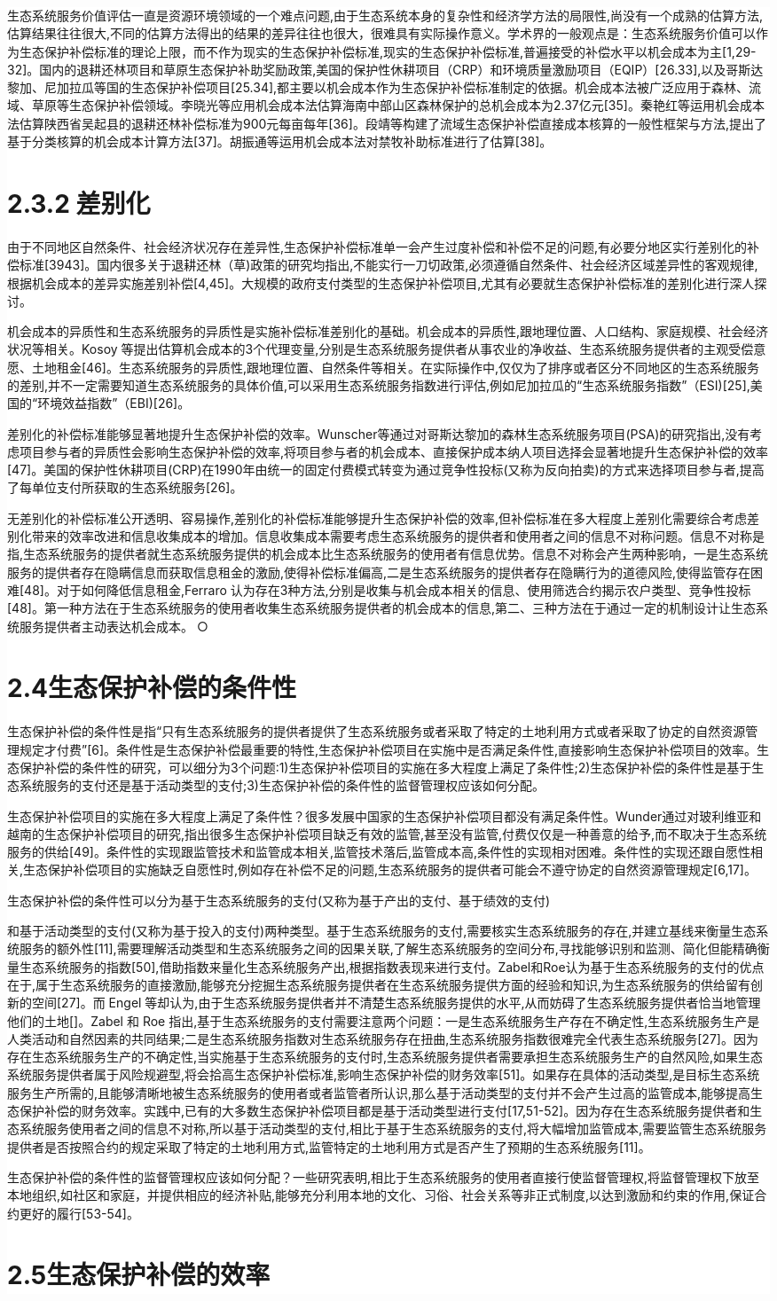 生态系统服务价值评估一直是资源环境领域的一个难点问题,由于生态系统本身的复杂性和经济学方法的局限性,尚没有一个成熟的估算方法,估算结果往往很大,不同的估算方法得出的结果的差异往往也很大，很难具有实际操作意义。学术界的一般观点是：生态系统服务价值可以作为生态保护补偿标准的理论上限，而不作为现实的生态保护补偿标准,现实的生态保护补偿标准,普遍接受的补偿水平以机会成本为主[1,29-32]。国内的退耕还林项目和草原生态保护补助奖励政策,美国的保护性休耕项目（CRP）和环境质量激励项目（EQIP）[26.33],以及哥斯达黎加、尼加拉瓜等国的生态保护补偿项目[25.34],都主要以机会成本作为生态保护补偿标准制定的依据。机会成本法被广泛应用于森林、流域、草原等生态保护补偿领域。李晓光等应用机会成本法估算海南中部山区森林保护的总机会成本为2.37亿元[35]。秦艳红等运用机会成本法估算陕西省吴起县的退耕还林补偿标准为900元每亩每年[36]。段靖等构建了流域生态保护补偿直接成本核算的一般性框架与方法,提出了基于分类核算的机会成本计算方法[37]。胡振通等运用机会成本法对禁牧补助标准进行了估算[38]。

# 2.3.2 差别化

由于不同地区自然条件、社会经济状况存在差异性,生态保护补偿标准单一会产生过度补偿和补偿不足的问题,有必要分地区实行差别化的补偿标准[3943]。国内很多关于退耕还林（草)政策的研究均指出,不能实行一刀切政策,必须遵循自然条件、社会经济区域差异性的客观规律,根据机会成本的差异实施差别补偿[4,45]。大规模的政府支付类型的生态保护补偿项目,尤其有必要就生态保护补偿标准的差别化进行深人探讨。

机会成本的异质性和生态系统服务的异质性是实施补偿标准差别化的基础。机会成本的异质性,跟地理位置、人口结构、家庭规模、社会经济状况等相关。Kosoy 等提出估算机会成本的3个代理变量,分别是生态系统服务提供者从事农业的净收益、生态系统服务提供者的主观受偿意愿、土地租金[46]。生态系统服务的异质性,跟地理位置、自然条件等相关。在实际操作中,仅仅为了排序或者区分不同地区的生态系统服务的差别,并不一定需要知道生态系统服务的具体价值,可以采用生态系统服务指数进行评估,例如尼加拉瓜的“生态系统服务指数”（ESI)[25],美国的“环境效益指数”（EBI)[26]。

差别化的补偿标准能够显著地提升生态保护补偿的效率。Wunscher等通过对哥斯达黎加的森林生态系统服务项目(PSA)的研究指出,没有考虑项目参与者的异质性会影响生态保护补偿的效率,将项目参与者的机会成本、直接保护成本纳人项目选择会显著地提升生态保护补偿的效率[47]。美国的保护性休耕项目(CRP)在1990年由统一的固定付费模式转变为通过竞争性投标(又称为反向拍卖)的方式来选择项目参与者,提高了每单位支付所获取的生态系统服务[26]。

无差别化的补偿标准公开透明、容易操作,差别化的补偿标准能够提升生态保护补偿的效率,但补偿标准在多大程度上差别化需要综合考虑差别化带来的效率改进和信息收集成本的增加。信息收集成本需要考虑生态系统服务的提供者和使用者之间的信息不对称问题。信息不对称是指,生态系统服务的提供者就生态系统服务提供的机会成本比生态系统服务的使用者有信息优势。信息不对称会产生两种影响，一是生态系统服务的提供者存在隐瞒信息而获取信息租金的激励,使得补偿标准偏高,二是生态系统服务的提供者存在隐瞒行为的道德风险,使得监管存在困难[48]。对于如何降低信息租金,Ferraro 认为存在3种方法,分别是收集与机会成本相关的信息、使用筛选合约揭示农户类型、竞争性投标[48]。第一种方法在于生态系统服务的使用者收集生态系统服务提供者的机会成本的信息,第二、三种方法在于通过一定的机制设计让生态系统服务提供者主动表达机会成本。 $\bigcirc$

# 2.4生态保护补偿的条件性

生态保护补偿的条件性是指“只有生态系统服务的提供者提供了生态系统服务或者采取了特定的土地利用方式或者采取了协定的自然资源管理规定才付费”[6]。条件性是生态保护补偿最重要的特性,生态保护补偿项目在实施中是否满足条件性,直接影响生态保护补偿项目的效率。生态保护补偿的条件性的研究，可以细分为3个问题:1)生态保护补偿项目的实施在多大程度上满足了条件性;2)生态保护补偿的条件性是基于生态系统服务的支付还是基于活动类型的支付;3)生态保护补偿的条件性的监督管理权应该如何分配。

生态保护补偿项目的实施在多大程度上满足了条件性？很多发展中国家的生态保护补偿项目都没有满足条件性。Wunder通过对玻利维亚和越南的生态保护补偿项目的研究,指出很多生态保护补偿项目缺乏有效的监管,甚至没有监管,付费仅仅是一种善意的给予,而不取决于生态系统服务的供给[49]。条件性的实现跟监管技术和监管成本相关,监管技术落后,监管成本高,条件性的实现相对困难。条件性的实现还跟自愿性相关,生态保护补偿项目的实施缺乏自愿性时,例如存在补偿不足的问题,生态系统服务的提供者可能会不遵守协定的自然资源管理规定[6,17]。

生态保护补偿的条件性可以分为基于生态系统服务的支付(又称为基于产出的支付、基于绩效的支付)

和基于活动类型的支付(又称为基于投入的支付)两种类型。基于生态系统服务的支付,需要核实生态系统服务的存在,并建立基线来衡量生态系统服务的额外性[11],需要理解活动类型和生态系统服务之间的因果关联,了解生态系统服务的空间分布,寻找能够识别和监测、简化但能精确衡量生态系统服务的指数[50],借助指数来量化生态系统服务产出,根据指数表现来进行支付。Zabel和Roe认为基于生态系统服务的支付的优点在于,属于生态系统服务的直接激励,能够充分挖掘生态系统服务提供者在生态系统服务提供方面的经验和知识,为生态系统服务的供给留有创新的空间[27]。而 Engel 等却认为,由于生态系统服务提供者并不清楚生态系统服务提供的水平,从而妨碍了生态系统服务提供者恰当地管理他们的土地[]。Zabel 和 Roe 指出,基于生态系统服务的支付需要注意两个问题：一是生态系统服务生产存在不确定性,生态系统服务生产是人类活动和自然因素的共同结果;二是生态系统服务指数对生态系统服务存在扭曲,生态系统服务指数很难完全代表生态系统服务[27]。因为存在生态系统服务生产的不确定性,当实施基于生态系统服务的支付时,生态系统服务提供者需要承担生态系统服务生产的自然风险,如果生态系统服务提供者属于风险规避型,将会拾高生态保护补偿标准,影响生态保护补偿的财务效率[51]。如果存在具体的活动类型,是目标生态系统服务生产所需的,且能够清晰地被生态系统服务的使用者或者监管者所认识,那么基于活动类型的支付并不会产生过高的监管成本,能够提高生态保护补偿的财务效率。实践中,已有的大多数生态保护补偿项目都是基于活动类型进行支付[17,51-52]。因为存在生态系统服务提供者和生态系统服务使用者之间的信息不对称,所以基于活动类型的支付,相比于基于生态系统服务的支付,将大幅增加监管成本,需要监管生态系统服务提供者是否按照合约的规定采取了特定的土地利用方式,监管特定的土地利用方式是否产生了预期的生态系统服务[11]。

生态保护补偿的条件性的监督管理权应该如何分配？一些研究表明,相比于生态系统服务的使用者直接行使监督管理权,将监督管理权下放至本地组织,如社区和家庭，并提供相应的经济补贴,能够充分利用本地的文化、习俗、社会关系等非正式制度,以达到激励和约束的作用,保证合约更好的履行[53-54]。

# 2.5生态保护补偿的效率
